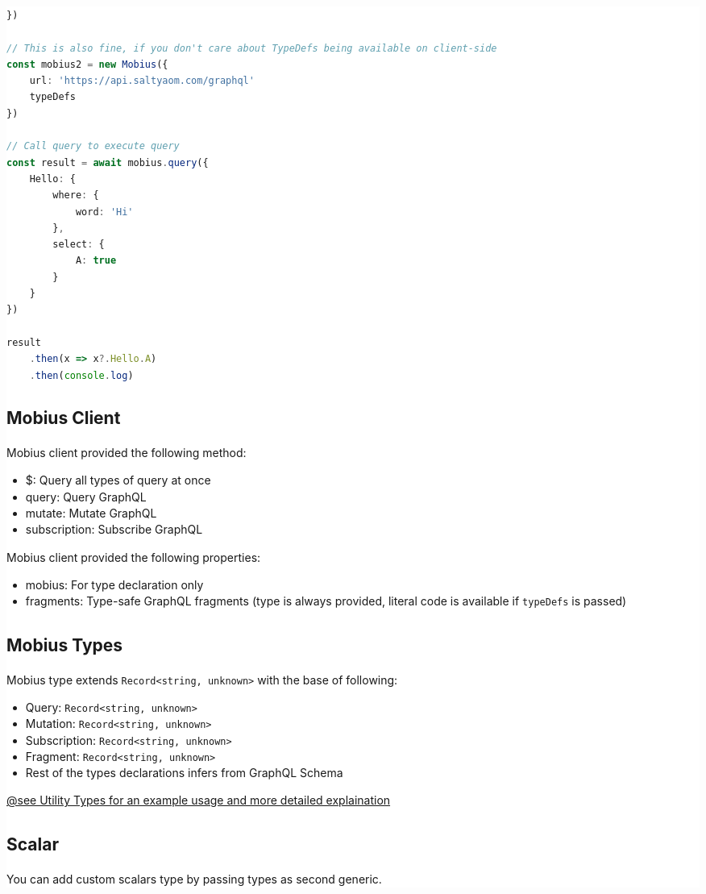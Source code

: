 ```ts
})

// This is also fine, if you don't care about TypeDefs being available on client-side
const mobius2 = new Mobius({
    url: 'https://api.saltyaom.com/graphql'
    typeDefs
})

// Call query to execute query
const result = await mobius.query({
    Hello: {
        where: {
            word: 'Hi'
        },
        select: {
            A: true
        }
    }
})

result
    .then(x => x?.Hello.A)
    .then(console.log)
```

## Mobius Client
Mobius client provided the following method:
- $: Query all types of query at once
- query: Query GraphQL
- mutate: Mutate GraphQL
- subscription: Subscribe GraphQL

Mobius client provided the following properties:
- mobius: For type declaration only
- fragments: Type-safe GraphQL fragments (type is always provided, literal code is available if `typeDefs` is passed)

## Mobius Types
Mobius type extends `Record<string, unknown>` with the base of following:
- Query: `Record<string, unknown>`
- Mutation: `Record<string, unknown>`
- Subscription: `Record<string, unknown>`
- Fragment: `Record<string, unknown>`
- Rest of the types declarations infers from GraphQL Schema

[@see Utility Types for an example usage and more detailed explaination](#utility-type)

## Scalar
You can add custom scalars type by passing types as second generic.
